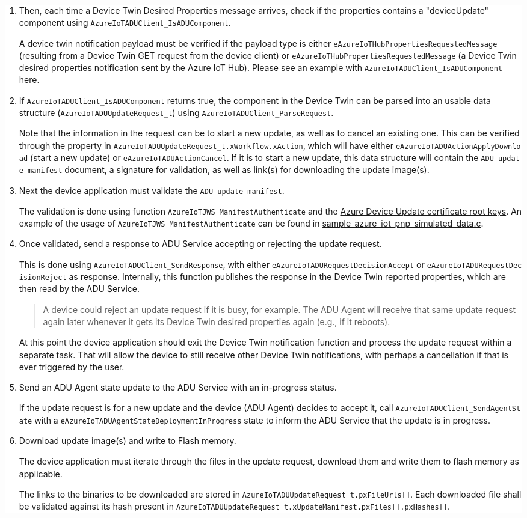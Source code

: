 1. Then, each time a Device Twin Desired Properties message arrives, check if the properties contains a "deviceUpdate" component using `AzureIoTADUClient_IsADUComponent`.

    A device twin notification payload must be verified if the payload type is either `eAzureIoTHubPropertiesRequestedMessage` (resulting from a Device Twin GET request from the device client) or `eAzureIoTHubPropertiesRequestedMessage` (a Device Twin desired properties notification sent by the Azure IoT Hub). Please see an example with `AzureIoTADUClient_IsADUComponent` [here](https://github.com/Azure-Samples/iot-middleware-freertos-samples/blob/main/demos/sample_azure_iot_adu/sample_azure_iot_pnp_simulated_data.c#L483).

1. If `AzureIoTADUClient_IsADUComponent` returns true, the component in the Device Twin can be parsed into an usable data structure (`AzureIoTADUUpdateRequest_t`) using `AzureIoTADUClient_ParseRequest`.

    Note that the information in the request can be to start a new update, as well as to cancel an existing one.
    This can be verified through the property in `AzureIoTADUUpdateRequest_t.xWorkflow.xAction`, which will have either `eAzureIoTADUActionApplyDownload` (start a new update) or `eAzureIoTADUActionCancel`.
    If it is to start a new update, this data structure will contain the `ADU update manifest` document, a signature for validation, as well as link(s) for downloading the update image(s).

1. Next the device application must validate the `ADU update manifest`.

    The validation is done using function `AzureIoTJWS_ManifestAuthenticate` and the [Azure Device Update certificate root keys](https://learn.microsoft.com/azure/iot-hub-device-update/device-update-security#root-keys). An example of the usage of `AzureIoTJWS_ManifestAuthenticate` can be found in [sample_azure_iot_pnp_simulated_data.c](https://github.com/Azure-Samples/iot-middleware-freertos-samples/blob/main/demos/sample_azure_iot_adu/sample_azure_iot_pnp_simulated_data.c#L502).

1. Once validated, send a response to ADU Service accepting or rejecting the update request.

    This is done using `AzureIoTADUClient_SendResponse`, with either `eAzureIoTADURequestDecisionAccept` or `eAzureIoTADURequestDecisionReject` as response. Internally, this function publishes the response in the Device Twin reported properties, which are then read by the ADU Service.

    > A device could reject an update request if it is busy, for example. The ADU Agent will receive that same update request again later whenever it gets its Device Twin desired properties again (e.g., if it reboots).

    At this point the device application should exit the Device Twin notification function and process the update request within a separate task. That will allow the device to still receive other Device Twin notifications, with perhaps a cancellation if that is ever triggered by the user.
1. Send an ADU Agent state update to the ADU Service with an in-progress status.

    If the update request is for a new update and the device (ADU Agent) decides to accept it, call `AzureIoTADUClient_SendAgentState` with a `eAzureIoTADUAgentStateDeploymentInProgress` state to inform the ADU Service that the update is in progress.

1. Download update image(s) and write to Flash memory.

    The device application must iterate through the files in the update request, download them and write them to flash memory as applicable.

    The links to the binaries to be downloaded are stored in `AzureIoTADUUpdateRequest_t.pxFileUrls[]`.
    Each downloaded file shall be validated against its hash present in `AzureIoTADUUpdateRequest_t.xUpdateManifest.pxFiles[].pxHashes[]`.
